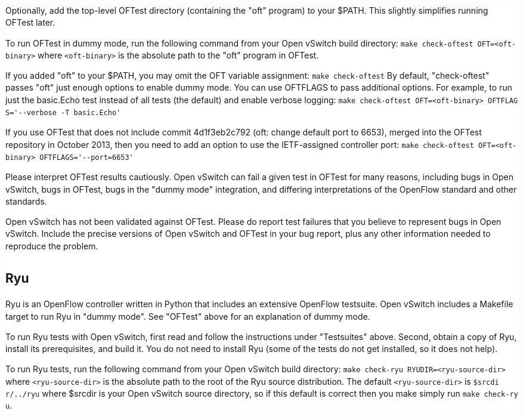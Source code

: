 Optionally, add the top-level OFTest directory (containing the "oft"
program) to your $PATH.  This slightly simplifies running OFTest later.

To run OFTest in dummy mode, run the following command from your Open
vSwitch build directory:
    `make check-oftest OFT=<oft-binary>`
where `<oft-binary>` is the absolute path to the "oft" program in
OFTest.

If you added "oft" to your $PATH, you may omit the OFT variable
assignment:
    `make check-oftest`
By default, "check-oftest" passes "oft" just enough options to enable
dummy mode.  You can use OFTFLAGS to pass additional options.  For
example, to run just the basic.Echo test instead of all tests (the
default) and enable verbose logging:
    `make check-oftest OFT=<oft-binary> OFTFLAGS='--verbose -T basic.Echo'`

If you use OFTest that does not include commit 4d1f3eb2c792 (oft:
change default port to 6653), merged into the OFTest repository in
October 2013, then you need to add an option to use the IETF-assigned
controller port:
    `make check-oftest OFT=<oft-binary> OFTFLAGS='--port=6653'`

Please interpret OFTest results cautiously.  Open vSwitch can fail a
given test in OFTest for many reasons, including bugs in Open vSwitch,
bugs in OFTest, bugs in the "dummy mode" integration, and differing
interpretations of the OpenFlow standard and other standards.

Open vSwitch has not been validated against OFTest.  Please do report
test failures that you believe to represent bugs in Open vSwitch.
Include the precise versions of Open vSwitch and OFTest in your bug
report, plus any other information needed to reproduce the problem.

Ryu
---

Ryu is an OpenFlow controller written in Python that includes an
extensive OpenFlow testsuite.  Open vSwitch includes a Makefile target
to run Ryu in "dummy mode".  See "OFTest" above for an explanation of
dummy mode.

To run Ryu tests with Open vSwitch, first read and follow the
instructions under "Testsuites" above.  Second, obtain a copy of Ryu,
install its prerequisites, and build it.  You do not need to install
Ryu (some of the tests do not get installed, so it does not help).

To run Ryu tests, run the following command from your Open vSwitch
build directory:
    `make check-ryu RYUDIR=<ryu-source-dir>`
where `<ryu-source-dir>` is the absolute path to the root of the Ryu
source distribution.  The default `<ryu-source-dir>` is `$srcdir/../ryu`
where $srcdir is your Open vSwitch source directory, so if this
default is correct then you make simply run `make check-ryu`.
